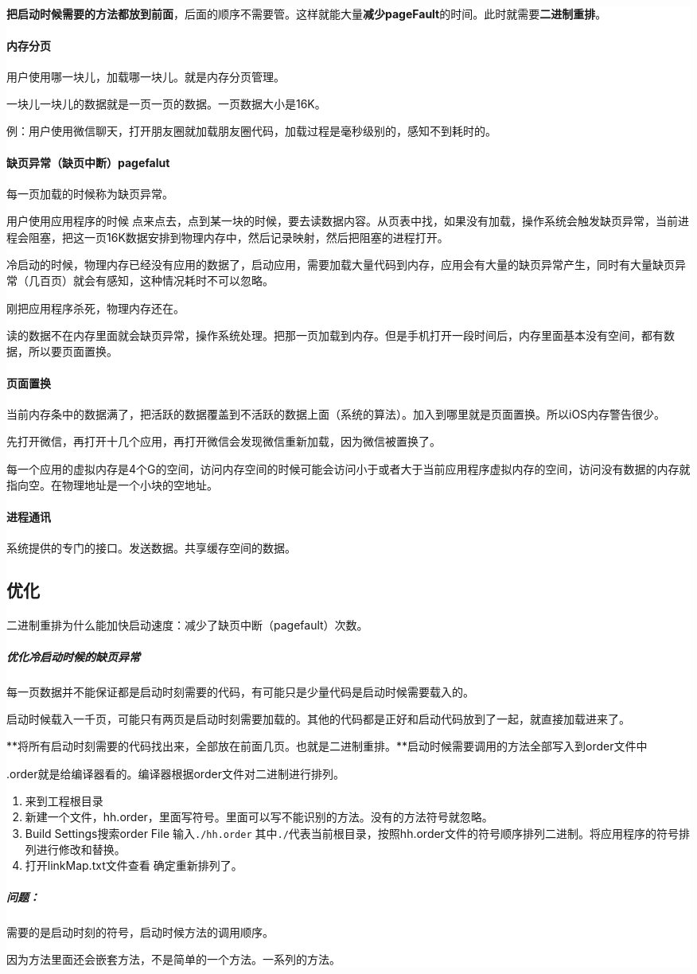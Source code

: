 **把启动时候需要的方法都放到前面**，后面的顺序不需要管。这样就能大量**减少pageFault**的时间。此时就需要**二进制重排**。

#### 内存分页

用户使用哪一块儿，加载哪一块儿。就是内存分页管理。

一块儿一块儿的数据就是一页一页的数据。一页数据大小是16K。

例：用户使用微信聊天，打开朋友圈就加载朋友圈代码，加载过程是毫秒级别的，感知不到耗时的。

#### 缺页异常（缺页中断）pagefalut

每一页加载的时候称为缺页异常。

用户使用应用程序的时候 点来点去，点到某一块的时候，要去读数据内容。从页表中找，如果没有加载，操作系统会触发缺页异常，当前进程会阻塞，把这一页16K数据安排到物理内存中，然后记录映射，然后把阻塞的进程打开。

冷启动的时候，物理内存已经没有应用的数据了，启动应用，需要加载大量代码到内存，应用会有大量的缺页异常产生，同时有大量缺页异常（几百页）就会有感知，这种情况耗时不可以忽略。

刚把应用程序杀死，物理内存还在。

读的数据不在内存里面就会缺页异常，操作系统处理。把那一页加载到内存。但是手机打开一段时间后，内存里面基本没有空间，都有数据，所以要页面置换。

#### 页面置换

当前内存条中的数据满了，把活跃的数据覆盖到不活跃的数据上面（系统的算法）。加入到哪里就是页面置换。所以iOS内存警告很少。

先打开微信，再打开十几个应用，再打开微信会发现微信重新加载，因为微信被置换了。

每一个应用的虚拟内存是4个G的空间，访问内存空间的时候可能会访问小于或者大于当前应用程序虚拟内存的空间，访问没有数据的内存就指向空。在物理地址是一个小块的空地址。

#### 进程通讯

系统提供的专门的接口。发送数据。共享缓存空间的数据。

## 优化

二进制重排为什么能加快启动速度：减少了缺页中断（pagefault）次数。

##### 优化冷启动时候的缺页异常

每一页数据并不能保证都是启动时刻需要的代码，有可能只是少量代码是启动时候需要载入的。

启动时候载入一千页，可能只有两页是启动时刻需要加载的。其他的代码都是正好和启动代码放到了一起，就直接加载进来了。

**将所有启动时刻需要的代码找出来，全部放在前面几页。也就是二进制重排。**启动时候需要调用的方法全部写入到order文件中

.order就是给编译器看的。编译器根据order文件对二进制进行排列。

1. 来到工程根目录
2. 新建一个文件，hh.order，里面写符号。里面可以写不能识别的方法。没有的方法符号就忽略。
3. Build Settings搜索order File 输入`./hh.order` 其中`./`代表当前根目录，按照hh.order文件的符号顺序排列二进制。将应用程序的符号排列进行修改和替换。
4. 打开linkMap.txt文件查看 确定重新排列了。

##### 问题：

需要的是启动时刻的符号，启动时候方法的调用顺序。

因为方法里面还会嵌套方法，不是简单的一个方法。一系列的方法。

